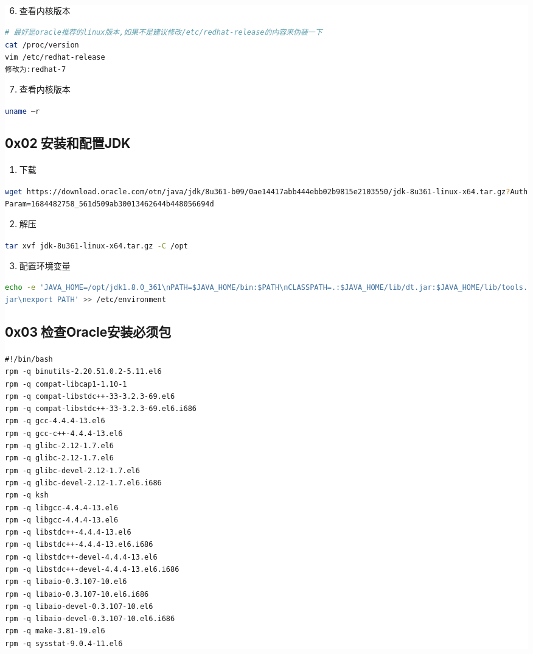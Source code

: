 6. 查看内核版本

```bash
# 最好是oracle推荐的linux版本,如果不是建议修改/etc/redhat-release的内容来伪装一下
cat /proc/version
vim /etc/redhat-release
修改为:redhat-7
```

7. 查看内核版本

```bash
uname –r
```

## 0x02 安装和配置JDK

1. 下载

```bash
wget https://download.oracle.com/otn/java/jdk/8u361-b09/0ae14417abb444ebb02b9815e2103550/jdk-8u361-linux-x64.tar.gz?AuthParam=1684482758_561d509ab30013462644b448056694d
```

2. 解压

```bash
tar xvf jdk-8u361-linux-x64.tar.gz -C /opt
```

3. 配置环境变量

```bash
echo -e 'JAVA_HOME=/opt/jdk1.8.0_361\nPATH=$JAVA_HOME/bin:$PATH\nCLASSPATH=.:$JAVA_HOME/lib/dt.jar:$JAVA_HOME/lib/tools.jar\nexport PATH' >> /etc/environment
```

## 0x03 检查Oracle安装必须包

```shell
#!/bin/bash
rpm -q binutils-2.20.51.0.2-5.11.el6
rpm -q compat-libcap1-1.10-1
rpm -q compat-libstdc++-33-3.2.3-69.el6
rpm -q compat-libstdc++-33-3.2.3-69.el6.i686
rpm -q gcc-4.4.4-13.el6
rpm -q gcc-c++-4.4.4-13.el6
rpm -q glibc-2.12-1.7.el6
rpm -q glibc-2.12-1.7.el6
rpm -q glibc-devel-2.12-1.7.el6
rpm -q glibc-devel-2.12-1.7.el6.i686
rpm -q ksh
rpm -q libgcc-4.4.4-13.el6
rpm -q libgcc-4.4.4-13.el6
rpm -q libstdc++-4.4.4-13.el6
rpm -q libstdc++-4.4.4-13.el6.i686
rpm -q libstdc++-devel-4.4.4-13.el6
rpm -q libstdc++-devel-4.4.4-13.el6.i686
rpm -q libaio-0.3.107-10.el6
rpm -q libaio-0.3.107-10.el6.i686
rpm -q libaio-devel-0.3.107-10.el6
rpm -q libaio-devel-0.3.107-10.el6.i686
rpm -q make-3.81-19.el6
rpm -q sysstat-9.0.4-11.el6
```

